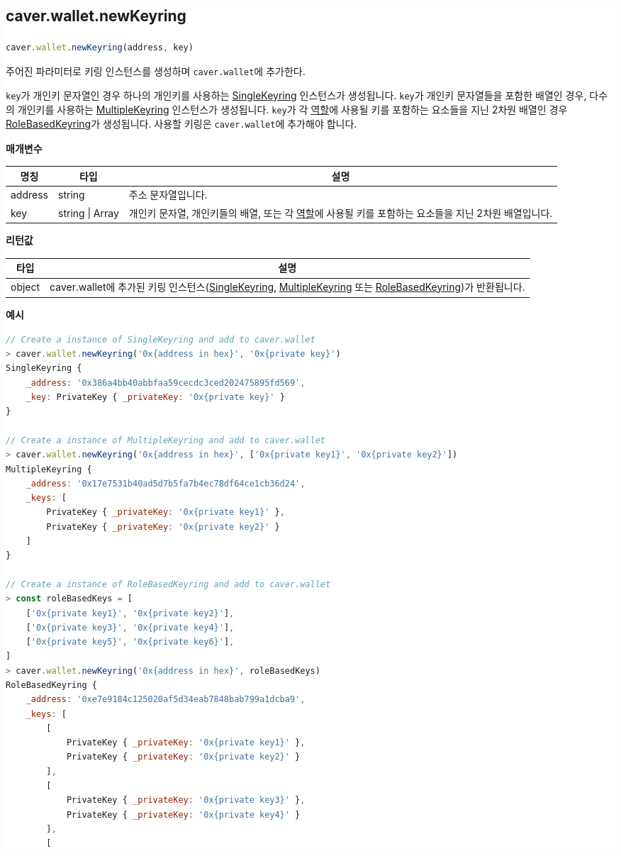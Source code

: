 ## caver.wallet.newKeyring <a id="caver-wallet-newkeyring"></a>

```javascript
caver.wallet.newKeyring(address, key)
```

주어진 파라미터로 키링 인스턴스를 생성하며 `caver.wallet`에 추가한다.

`key`가 개인키 문자열인 경우 하나의 개인키를 사용하는 [SingleKeyring][] 인스턴스가 생성됩니다. `key`가 개인키 문자열들을 포함한 배열인 경우, 다수의 개인키를 사용하는 [MultipleKeyring][] 인스턴스가 생성됩니다. `key`가 각 [역할][]에 사용될 키를 포함하는 요소들을 지닌 2차원 배열인 경우 [RoleBasedKeyring][]가 생성됩니다. 사용할 키링은 `caver.wallet`에 추가해야 합니다.

**매개변수**

| 명칭      | 타입                  | 설명                                                             |
| ------- | ------------------- | -------------------------------------------------------------- |
| address | string              | 주소 문자열입니다.                                                     |
| key     | string &#124; Array | 개인키 문자열, 개인키들의 배열, 또는 각 [역할][]에 사용될 키를 포함하는 요소들을 지닌 2차원 배열입니다. |

**리턴값**

| 타입     | 설명                                                                                                |
| ------ | ------------------------------------------------------------------------------------------------- |
| object | caver.wallet에 추가된 키링 인스턴스([SingleKeyring][], [MultipleKeyring][] 또는 [RoleBasedKeyring][])가 반환됩니다. |

**예시**

```javascript
// Create a instance of SingleKeyring and add to caver.wallet
> caver.wallet.newKeyring('0x{address in hex}', '0x{private key}')
SingleKeyring {
    _address: '0x386a4bb40abbfaa59cecdc3ced202475895fd569',
    _key: PrivateKey { _privateKey: '0x{private key}' }
}

// Create a instance of MultipleKeyring and add to caver.wallet
> caver.wallet.newKeyring('0x{address in hex}', ['0x{private key1}', '0x{private key2}'])
MultipleKeyring {
    _address: '0x17e7531b40ad5d7b5fa7b4ec78df64ce1cb36d24',
    _keys: [ 
        PrivateKey { _privateKey: '0x{private key1}' },
        PrivateKey { _privateKey: '0x{private key2}' }
    ]
}

// Create a instance of RoleBasedKeyring and add to caver.wallet
> const roleBasedKeys = [
    ['0x{private key1}', '0x{private key2}'],
    ['0x{private key3}', '0x{private key4}'],
    ['0x{private key5}', '0x{private key6}'],
]
> caver.wallet.newKeyring('0x{address in hex}', roleBasedKeys)
RoleBasedKeyring {
    _address: '0xe7e9184c125020af5d34eab7848bab799a1dcba9',
    _keys: [
        [
            PrivateKey { _privateKey: '0x{private key1}' },
            PrivateKey { _privateKey: '0x{private key2}' }
        ],
        [ 
            PrivateKey { _privateKey: '0x{private key3}' },
            PrivateKey { _privateKey: '0x{private key4}' }
        ],
        [ 
```

[역할]: ../../../../../klaytn/design/accounts.md#roles
[roleTransactionKey]: ../../../../../klaytn/design/accounts.md#roles
[roleFeePayerKey]: ../../../../../klaytn/design/accounts.md#roles
[Keyring]: ./keyring.md
[SingleKeyring]: ./keyring.md#singlekeyring
[MultipleKeyring]: ./keyring.md#multiplekeyring
[RoleBasedKeyring]: ./keyring.md#rolebasedkeyring
[SignatureData]: ./keyring.md#signaturedata
[트랜잭션]: ../caver.transaction/README.md#class
[FeeDelegatedTransaction]: ../caver.transaction/fee-delegation.md
[Account Update]: ../caver.transaction/basic.md#accountupdate
[Transaction]: ../caver.transaction/README.md